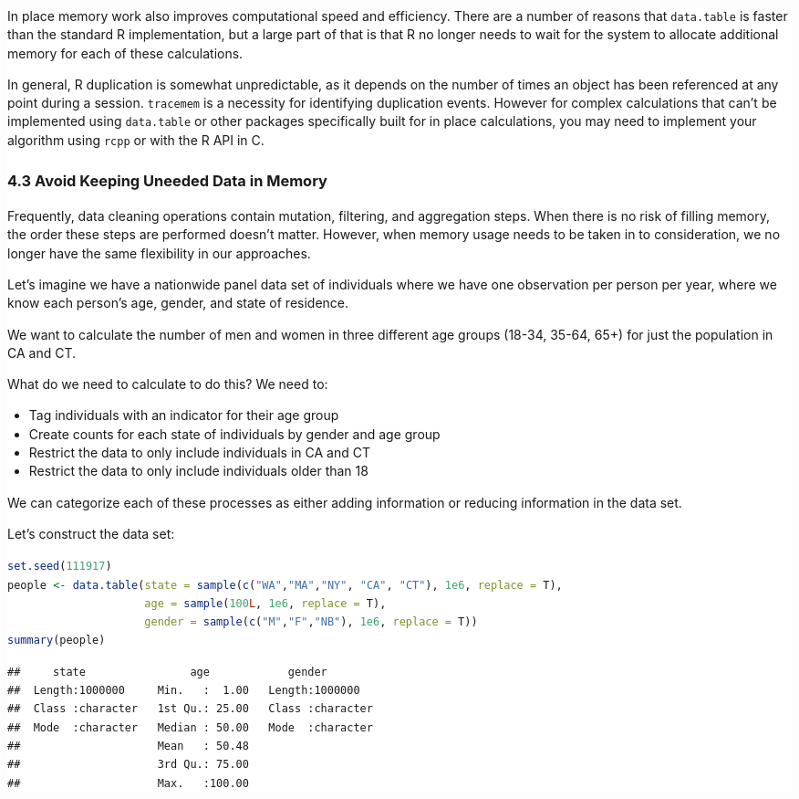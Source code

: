 In place memory work also improves computational speed and efficiency.
There are a number of reasons that `data.table` is faster than the
standard R implementation, but a large part of that is that R no longer
needs to wait for the system to allocate additional memory for each of
these calculations.

In general, R duplication is somewhat unpredictable, as it depends on
the number of times an object has been referenced at any point during a
session. `tracemem` is a necessity for identifying duplication events.
However for complex calculations that can’t be implemented using
`data.table` or other packages specifically built for in place
calculations, you may need to implement your algorithm using `rcpp` or
with the R API in C.

### 4.3 Avoid Keeping Uneeded Data in Memory

Frequently, data cleaning operations contain mutation, filtering, and
aggregation steps. When there is no risk of filling memory, the order
these steps are performed doesn’t matter. However, when memory usage
needs to be taken in to consideration, we no longer have the same
flexibility in our approaches.

Let’s imagine we have a nationwide panel data set of individuals where
we have one observation per person per year, where we know each person’s
age, gender, and state of residence.

We want to calculate the number of men and women in three different age
groups (18-34, 35-64, 65+) for just the population in CA and CT.

What do we need to calculate to do this? We need to:

-   Tag individuals with an indicator for their age group
-   Create counts for each state of individuals by gender and age group
-   Restrict the data to only include individuals in CA and CT
-   Restrict the data to only include individuals older than 18

We can categorize each of these processes as either adding information
or reducing information in the data set.

Let’s construct the data set:

``` r
set.seed(111917)
people <- data.table(state = sample(c("WA","MA","NY", "CA", "CT"), 1e6, replace = T),
                     age = sample(100L, 1e6, replace = T),
                     gender = sample(c("M","F","NB"), 1e6, replace = T))
summary(people)
```

    ##     state                age            gender         
    ##  Length:1000000     Min.   :  1.00   Length:1000000    
    ##  Class :character   1st Qu.: 25.00   Class :character  
    ##  Mode  :character   Median : 50.00   Mode  :character  
    ##                     Mean   : 50.48                     
    ##                     3rd Qu.: 75.00                     
    ##                     Max.   :100.00
